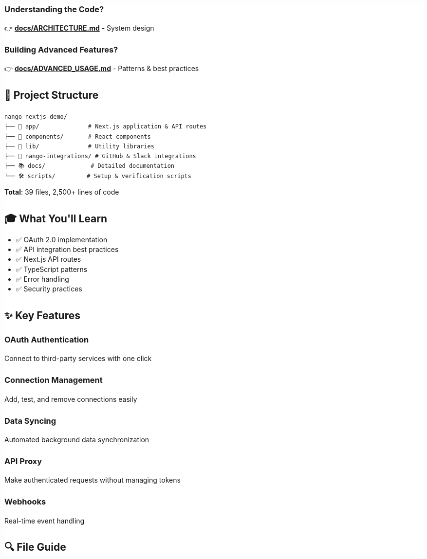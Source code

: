### Understanding the Code?
👉 **[docs/ARCHITECTURE.md](docs/ARCHITECTURE.md)** - System design

### Building Advanced Features?
👉 **[docs/ADVANCED_USAGE.md](docs/ADVANCED_USAGE.md)** - Patterns & best practices

## 📁 Project Structure

```
nango-nextjs-demo/
├── 📱 app/              # Next.js application & API routes
├── 🎨 components/       # React components
├── 🔧 lib/              # Utility libraries
├── 🔌 nango-integrations/ # GitHub & Slack integrations
├── 📚 docs/             # Detailed documentation
└── 🛠️ scripts/         # Setup & verification scripts
```

**Total**: 39 files, 2,500+ lines of code

## 🎓 What You'll Learn

- ✅ OAuth 2.0 implementation
- ✅ API integration best practices
- ✅ Next.js API routes
- ✅ TypeScript patterns
- ✅ Error handling
- ✅ Security practices

## ✨ Key Features

### OAuth Authentication
Connect to third-party services with one click

### Connection Management
Add, test, and remove connections easily

### Data Syncing
Automated background data synchronization

### API Proxy
Make authenticated requests without managing tokens

### Webhooks
Real-time event handling

## 🔍 File Guide
